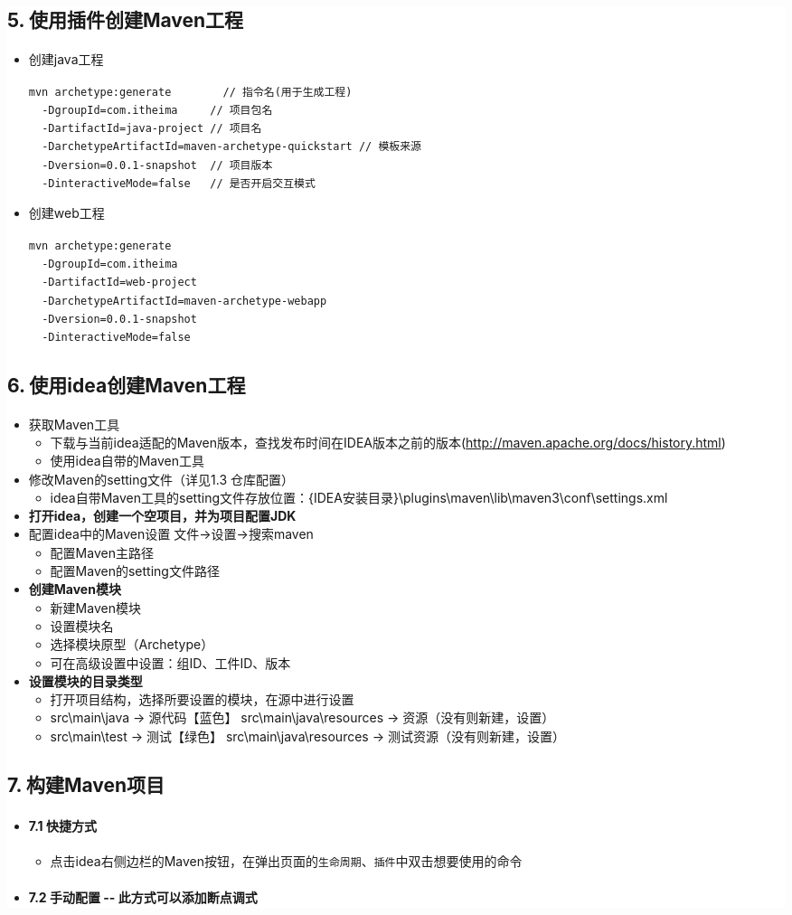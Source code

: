 
## 5. 使用插件创建Maven工程

- 创建java工程

  ```text
  mvn archetype:generate        // 指令名(用于生成工程)
  	-DgroupId=com.itheima     // 项目包名
  	-DartifactId=java-project // 项目名
  	-DarchetypeArtifactId=maven-archetype-quickstart // 模板来源
  	-Dversion=0.0.1-snapshot  // 项目版本
  	-DinteractiveMode=false   // 是否开启交互模式
  ```

- 创建web工程

  ```text
  mvn archetype:generate 
  	-DgroupId=com.itheima
  	-DartifactId=web-project
  	-DarchetypeArtifactId=maven-archetype-webapp
  	-Dversion=0.0.1-snapshot
  	-DinteractiveMode=false
  ```

## 6. 使用idea创建Maven工程

- 获取Maven工具
  - 下载与当前idea适配的Maven版本，查找发布时间在IDEA版本之前的版本(http://maven.apache.org/docs/history.html)
  - 使用idea自带的Maven工具
- 修改Maven的setting文件（详见1.3 仓库配置）
  - idea自带Maven工具的setting文件存放位置：{IDEA安装目录}\plugins\maven\lib\maven3\conf\settings.xml
- **打开idea，创建一个空项目，并为项目配置JDK**
- 配置idea中的Maven设置 文件→设置→搜索maven
  - 配置Maven主路径
  - 配置Maven的setting文件路径
- **创建Maven模块**
  - 新建Maven模块
  - 设置模块名
  - 选择模块原型（Archetype）
  - 可在高级设置中设置：组ID、工件ID、版本
- **设置模块的目录类型**
  - 打开项目结构，选择所要设置的模块，在源中进行设置
  - src\main\java → 源代码【蓝色】        src\main\java\resources → 资源（没有则新建，设置）
  - src\main\test → 测试【绿色】            src\main\java\resources → 测试资源（没有则新建，设置）

## 7. 构建Maven项目

- #### 7.1 快捷方式

  - 点击idea右侧边栏的Maven按钮，在弹出页面的`生命周期`、`插件`中双击想要使用的命令

- #### 7.2 手动配置 -- 此方式可以添加断点**调式**
